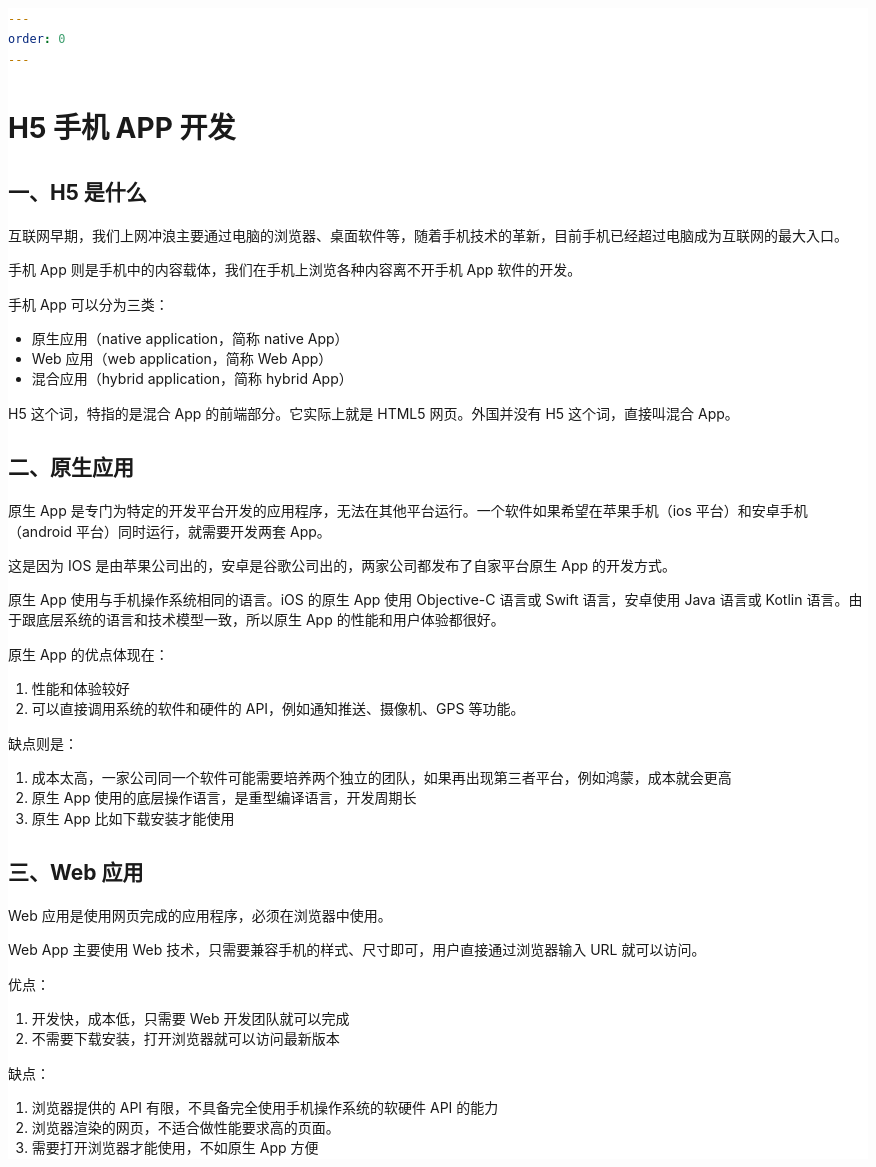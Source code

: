 ```yaml
---
order: 0
---
```


# H5 手机 APP 开发

## 一、H5 是什么

互联网早期，我们上网冲浪主要通过电脑的浏览器、桌面软件等，随着手机技术的革新，目前手机已经超过电脑成为互联网的最大入口。

手机 App 则是手机中的内容载体，我们在手机上浏览各种内容离不开手机 App 软件的开发。

手机 App 可以分为三类：

- 原生应用（native application，简称 native App）
- Web 应用（web application，简称 Web App）
- 混合应用（hybrid application，简称 hybrid App）

H5 这个词，特指的是混合 App 的前端部分。它实际上就是 HTML5 网页。外国并没有 H5 这个词，直接叫混合 App。

## 二、原生应用

原生 App 是专门为特定的开发平台开发的应用程序，无法在其他平台运行。一个软件如果希望在苹果手机（ios 平台）和安卓手机（android 平台）同时运行，就需要开发两套 App。

这是因为 IOS 是由苹果公司出的，安卓是谷歌公司出的，两家公司都发布了自家平台原生 App 的开发方式。

原生 App 使用与手机操作系统相同的语言。iOS 的原生 App 使用 Objective-C 语言或 Swift 语言，安卓使用 Java 语言或 Kotlin 语言。由于跟底层系统的语言和技术模型一致，所以原生 App 的性能和用户体验都很好。

原生 App 的优点体现在：

1. 性能和体验较好
2. 可以直接调用系统的软件和硬件的 API，例如通知推送、摄像机、GPS 等功能。

缺点则是：

1. 成本太高，一家公司同一个软件可能需要培养两个独立的团队，如果再出现第三者平台，例如鸿蒙，成本就会更高
2. 原生 App 使用的底层操作语言，是重型编译语言，开发周期长
3. 原生 App 比如下载安装才能使用

## 三、Web 应用

Web 应用是使用网页完成的应用程序，必须在浏览器中使用。

Web App 主要使用 Web 技术，只需要兼容手机的样式、尺寸即可，用户直接通过浏览器输入 URL 就可以访问。

优点：

1. 开发快，成本低，只需要 Web 开发团队就可以完成
2. 不需要下载安装，打开浏览器就可以访问最新版本

缺点：

1. 浏览器提供的 API 有限，不具备完全使用手机操作系统的软硬件 API 的能力
2. 浏览器渲染的网页，不适合做性能要求高的页面。
3. 需要打开浏览器才能使用，不如原生 App 方便
